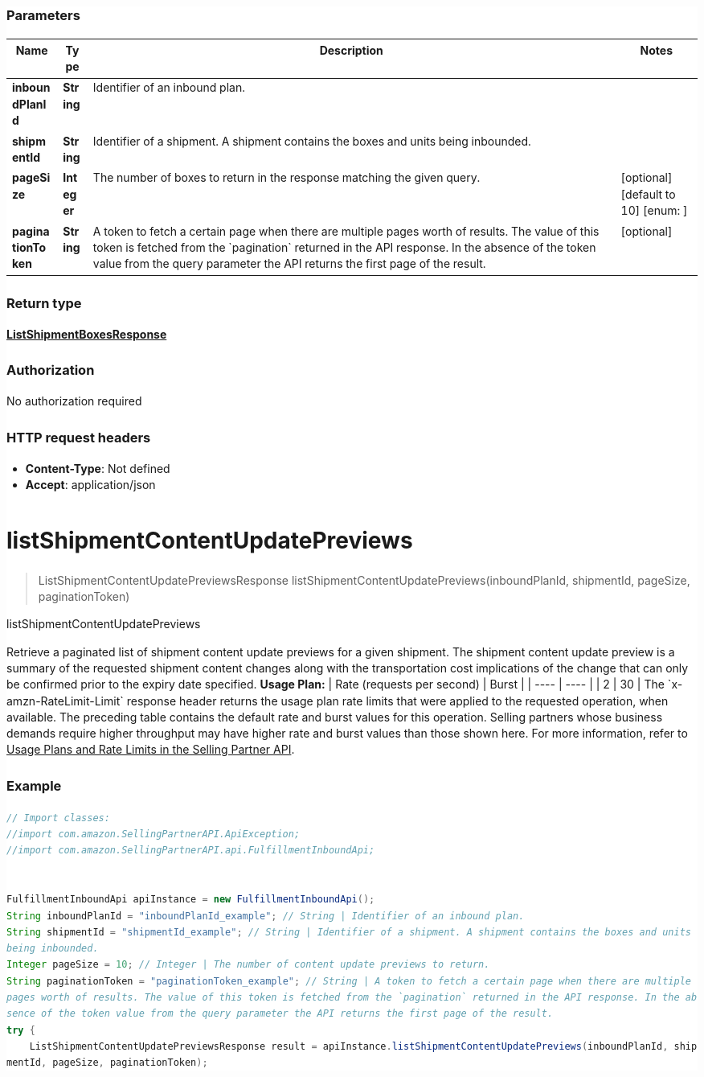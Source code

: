 ### Parameters

Name | Type | Description  | Notes
------------- | ------------- | ------------- | -------------
 **inboundPlanId** | **String**| Identifier of an inbound plan. |
 **shipmentId** | **String**| Identifier of a shipment. A shipment contains the boxes and units being inbounded. |
 **pageSize** | **Integer**| The number of boxes to return in the response matching the given query. | [optional] [default to 10] [enum: ]
 **paginationToken** | **String**| A token to fetch a certain page when there are multiple pages worth of results. The value of this token is fetched from the &#x60;pagination&#x60; returned in the API response. In the absence of the token value from the query parameter the API returns the first page of the result. | [optional]

### Return type

[**ListShipmentBoxesResponse**](ListShipmentBoxesResponse.md)

### Authorization

No authorization required

### HTTP request headers

 - **Content-Type**: Not defined
 - **Accept**: application/json

<a name="listShipmentContentUpdatePreviews"></a>
# **listShipmentContentUpdatePreviews**
> ListShipmentContentUpdatePreviewsResponse listShipmentContentUpdatePreviews(inboundPlanId, shipmentId, pageSize, paginationToken)

listShipmentContentUpdatePreviews

Retrieve a paginated list of shipment content update previews for a given shipment. The shipment content update preview is a summary of the requested shipment content changes along with the transportation cost implications of the change that can only be confirmed prior to the expiry date specified.  **Usage Plan:**  | Rate (requests per second) | Burst | | ---- | ---- | | 2 | 30 |  The &#x60;x-amzn-RateLimit-Limit&#x60; response header returns the usage plan rate limits that were applied to the requested operation, when available. The preceding table contains the default rate and burst values for this operation. Selling partners whose business demands require higher throughput may have higher rate and burst values than those shown here. For more information, refer to [Usage Plans and Rate Limits in the Selling Partner API](https://developer-docs.amazon.com/sp-api/docs/usage-plans-and-rate-limits-in-the-sp-api).

### Example
```java
// Import classes:
//import com.amazon.SellingPartnerAPI.ApiException;
//import com.amazon.SellingPartnerAPI.api.FulfillmentInboundApi;


FulfillmentInboundApi apiInstance = new FulfillmentInboundApi();
String inboundPlanId = "inboundPlanId_example"; // String | Identifier of an inbound plan.
String shipmentId = "shipmentId_example"; // String | Identifier of a shipment. A shipment contains the boxes and units being inbounded.
Integer pageSize = 10; // Integer | The number of content update previews to return.
String paginationToken = "paginationToken_example"; // String | A token to fetch a certain page when there are multiple pages worth of results. The value of this token is fetched from the `pagination` returned in the API response. In the absence of the token value from the query parameter the API returns the first page of the result.
try {
    ListShipmentContentUpdatePreviewsResponse result = apiInstance.listShipmentContentUpdatePreviews(inboundPlanId, shipmentId, pageSize, paginationToken);
```